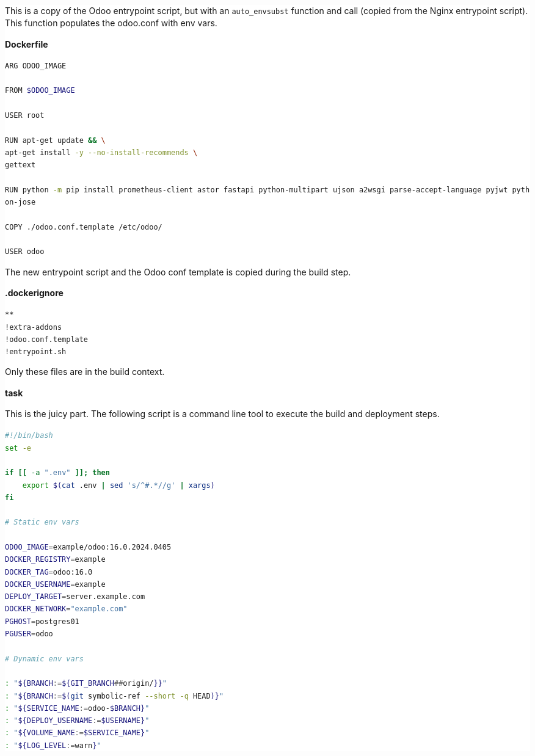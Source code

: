 This is a copy of the Odoo entrypoint script, but with an `auto_envsubst` function and call (copied from the Nginx entrypoint script). This function populates the odoo.conf with env vars.

**Dockerfile**

```bash
ARG ODOO_IMAGE

FROM $ODOO_IMAGE

USER root

RUN apt-get update && \
apt-get install -y --no-install-recommends \
gettext

RUN python -m pip install prometheus-client astor fastapi python-multipart ujson a2wsgi parse-accept-language pyjwt python-jose

COPY ./odoo.conf.template /etc/odoo/

USER odoo
```

The new entrypoint script and the Odoo conf template is copied during the build step.

**.dockerignore**

```bash
**
!extra-addons
!odoo.conf.template
!entrypoint.sh
```

Only these files are in the build context.

**task**

This is the juicy part. The following script is a command line tool to execute the build and deployment steps.

```bash
#!/bin/bash
set -e

if [[ -a ".env" ]]; then
    export $(cat .env | sed 's/^#.*//g' | xargs)
fi

# Static env vars

ODOO_IMAGE=example/odoo:16.0.2024.0405
DOCKER_REGISTRY=example
DOCKER_TAG=odoo:16.0
DOCKER_USERNAME=example
DEPLOY_TARGET=server.example.com
DOCKER_NETWORK="example.com"
PGHOST=postgres01
PGUSER=odoo

# Dynamic env vars

: "${BRANCH:=${GIT_BRANCH##origin/}}"
: "${BRANCH:=$(git symbolic-ref --short -q HEAD)}"
: "${SERVICE_NAME:=odoo-$BRANCH}"
: "${DEPLOY_USERNAME:=$USERNAME}"
: "${VOLUME_NAME:=$SERVICE_NAME}"
: "${LOG_LEVEL:=warn}"
```